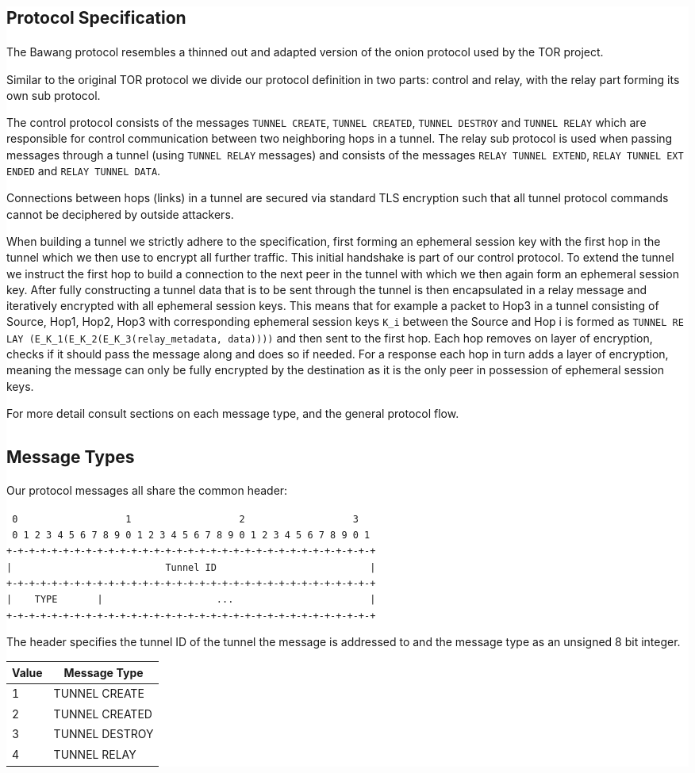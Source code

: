 ## Protocol Specification

The Bawang protocol resembles a thinned out and adapted version of the onion protocol used by the TOR project.

Similar to the original TOR protocol we divide our protocol definition in two parts: control and relay, with the relay part forming its own sub protocol.

The control protocol consists of the messages `TUNNEL CREATE`, `TUNNEL CREATED`, `TUNNEL DESTROY` and `TUNNEL RELAY` which are responsible for control communication between two neighboring hops in a tunnel.
The relay sub protocol is used when passing messages through a tunnel (using `TUNNEL RELAY` messages) and consists of the messages `RELAY TUNNEL EXTEND`, `RELAY TUNNEL EXTENDED` and `RELAY TUNNEL DATA`.

Connections between hops (links) in a tunnel are secured via standard TLS encryption such that all tunnel protocol commands cannot be deciphered by outside attackers.

When building a tunnel we strictly adhere to the specification, first forming an ephemeral session key with the first hop in the tunnel which we then use to encrypt all further traffic.
This initial handshake is part of our control protocol.
To extend the tunnel we instruct the first hop to build a connection to the next peer in the tunnel with which we then again form an ephemeral session key.
After fully constructing a tunnel data that is to be sent through the tunnel is then encapsulated in a relay message and iteratively encrypted with all ephemeral session keys.
This means that for example a packet to Hop3 in a tunnel consisting of Source, Hop1, Hop2, Hop3 with corresponding ephemeral session keys `K_i` between the Source and Hop i is formed as `TUNNEL RELAY (E_K_1(E_K_2(E_K_3(relay_metadata, data))))` and then sent to the first hop.
Each hop removes on layer of encryption, checks if it should pass the message along and does so if needed.
For a response each hop in turn adds a layer of encryption, meaning the message can only be fully encrypted by the destination as it is the only peer in possession of ephemeral session keys.

For more detail consult sections on each message type, and the general protocol flow.


## Message Types

Our protocol messages all share the common header:

~~~ascii
 0                   1                   2                   3
 0 1 2 3 4 5 6 7 8 9 0 1 2 3 4 5 6 7 8 9 0 1 2 3 4 5 6 7 8 9 0 1
+-+-+-+-+-+-+-+-+-+-+-+-+-+-+-+-+-+-+-+-+-+-+-+-+-+-+-+-+-+-+-+-+
|                           Tunnel ID                           |
+-+-+-+-+-+-+-+-+-+-+-+-+-+-+-+-+-+-+-+-+-+-+-+-+-+-+-+-+-+-+-+-+
|    TYPE       |                    ...                        |
+-+-+-+-+-+-+-+-+-+-+-+-+-+-+-+-+-+-+-+-+-+-+-+-+-+-+-+-+-+-+-+-+
~~~

The header specifies the tunnel ID of the tunnel the message is addressed to and the message type as an unsigned 8 bit integer.

| Value | Message Type   |
|-------|----------------|
|     1 | TUNNEL CREATE  |
|     2 | TUNNEL CREATED |
|     3 | TUNNEL DESTROY |
|     4 | TUNNEL RELAY   |
